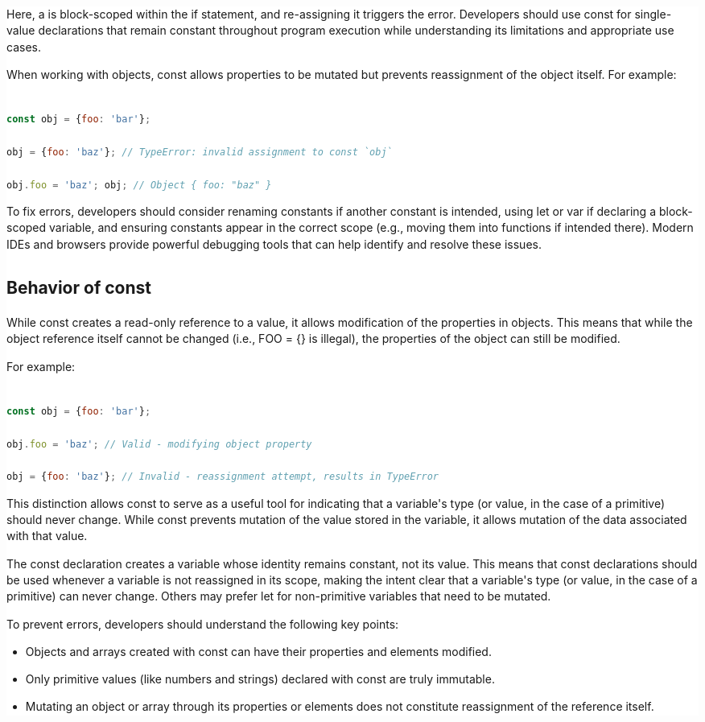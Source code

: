 Here, a is block-scoped within the if statement, and re-assigning it triggers the error. Developers should use const for single-value declarations that remain constant throughout program execution while understanding its limitations and appropriate use cases.

When working with objects, const allows properties to be mutated but prevents reassignment of the object itself. For example:

```javascript

const obj = {foo: 'bar'};

obj = {foo: 'baz'}; // TypeError: invalid assignment to const `obj`

obj.foo = 'baz'; obj; // Object { foo: "baz" }

```

To fix errors, developers should consider renaming constants if another constant is intended, using let or var if declaring a block-scoped variable, and ensuring constants appear in the correct scope (e.g., moving them into functions if intended there). Modern IDEs and browsers provide powerful debugging tools that can help identify and resolve these issues.


## Behavior of const

While const creates a read-only reference to a value, it allows modification of the properties in objects. This means that while the object reference itself cannot be changed (i.e., FOO = {} is illegal), the properties of the object can still be modified.

For example:

```javascript

const obj = {foo: 'bar'};

obj.foo = 'baz'; // Valid - modifying object property

obj = {foo: 'baz'}; // Invalid - reassignment attempt, results in TypeError

```

This distinction allows const to serve as a useful tool for indicating that a variable's type (or value, in the case of a primitive) should never change. While const prevents mutation of the value stored in the variable, it allows mutation of the data associated with that value.

The const declaration creates a variable whose identity remains constant, not its value. This means that const declarations should be used whenever a variable is not reassigned in its scope, making the intent clear that a variable's type (or value, in the case of a primitive) can never change. Others may prefer let for non-primitive variables that need to be mutated.

To prevent errors, developers should understand the following key points:

- Objects and arrays created with const can have their properties and elements modified.

- Only primitive values (like numbers and strings) declared with const are truly immutable.

- Mutating an object or array through its properties or elements does not constitute reassignment of the reference itself.
